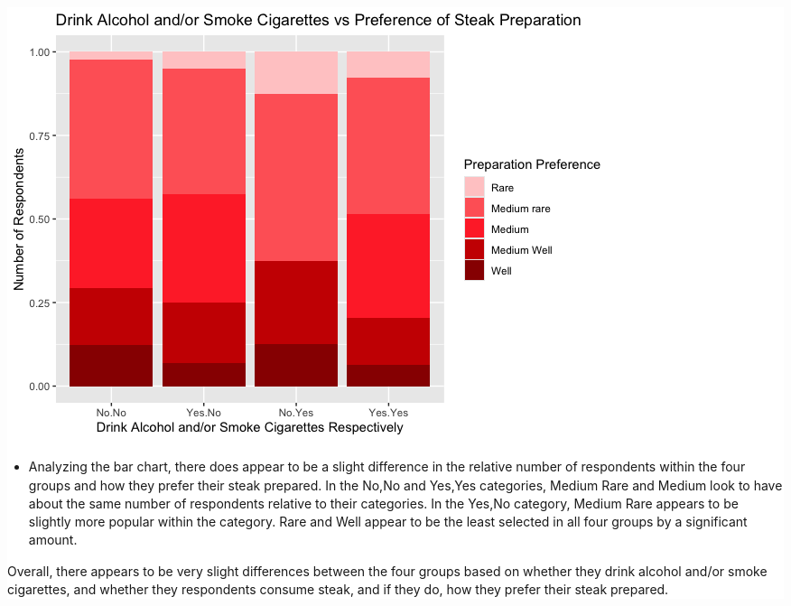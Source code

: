 ![](Steak_files/figure-gfm/unnamed-chunk-22-1.png)

- Analyzing the bar chart, there does appear to be a slight difference
  in the relative number of respondents within the four groups and how
  they prefer their steak prepared. In the No,No and Yes,Yes categories,
  Medium Rare and Medium look to have about the same number of
  respondents relative to their categories. In the Yes,No category,
  Medium Rare appears to be slightly more popular within the category.
  Rare and Well appear to be the least selected in all four groups by a
  significant amount.

Overall, there appears to be very slight differences between the four
groups based on whether they drink alcohol and/or smoke cigarettes, and
whether they respondents consume steak, and if they do, how they prefer
their steak prepared.

